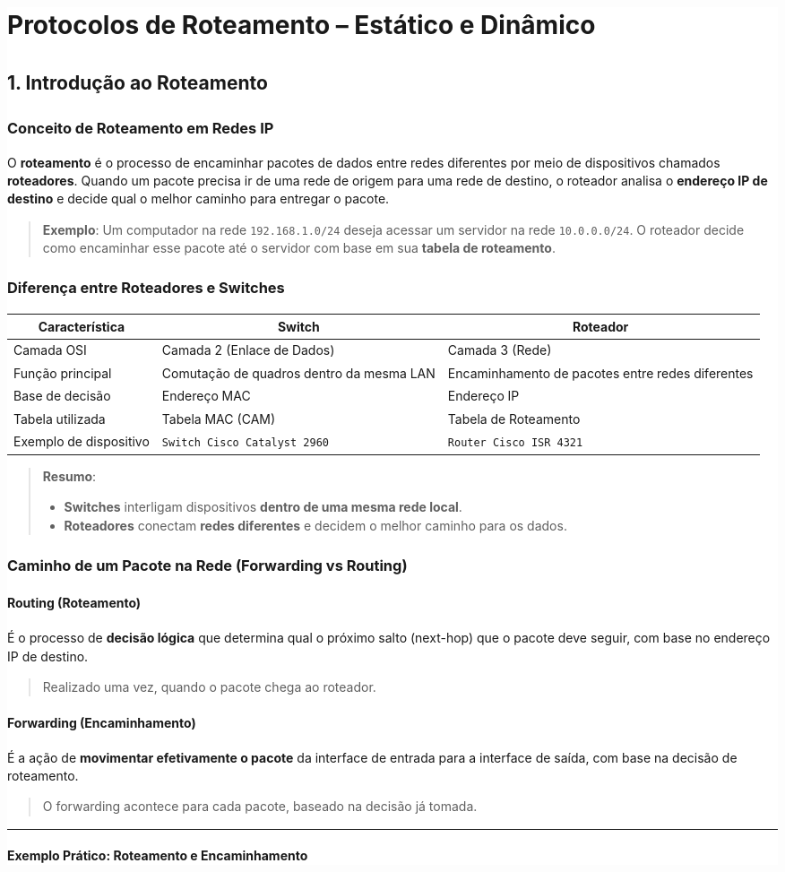 
# Protocolos de Roteamento – Estático e Dinâmico

## 1. Introdução ao Roteamento

### Conceito de Roteamento em Redes IP

O **roteamento** é o processo de encaminhar pacotes de dados entre redes diferentes por meio de dispositivos chamados **roteadores**. Quando um pacote precisa ir de uma rede de origem para uma rede de destino, o roteador analisa o **endereço IP de destino** e decide qual o melhor caminho para entregar o pacote.

> **Exemplo**:
> Um computador na rede `192.168.1.0/24` deseja acessar um servidor na rede `10.0.0.0/24`. O roteador decide como encaminhar esse pacote até o servidor com base em sua **tabela de roteamento**.

### Diferença entre Roteadores e Switches

| Característica         | Switch                                   | Roteador                                         |
| ---------------------- | ---------------------------------------- | ------------------------------------------------ |
| Camada OSI             | Camada 2 (Enlace de Dados)               | Camada 3 (Rede)                                  |
| Função principal       | Comutação de quadros dentro da mesma LAN | Encaminhamento de pacotes entre redes diferentes |
| Base de decisão        | Endereço MAC                             | Endereço IP                                      |
| Tabela utilizada       | Tabela MAC (CAM)                         | Tabela de Roteamento                             |
| Exemplo de dispositivo | `Switch Cisco Catalyst 2960`             | `Router Cisco ISR 4321`                          |

> **Resumo**:
>
> * **Switches** interligam dispositivos **dentro de uma mesma rede local**.
> * **Roteadores** conectam **redes diferentes** e decidem o melhor caminho para os dados.

### Caminho de um Pacote na Rede (Forwarding vs Routing)

#### Routing (Roteamento)

É o processo de **decisão lógica** que determina qual o próximo salto (next-hop) que o pacote deve seguir, com base no endereço IP de destino.

> Realizado uma vez, quando o pacote chega ao roteador.

#### Forwarding (Encaminhamento)

É a ação de **movimentar efetivamente o pacote** da interface de entrada para a interface de saída, com base na decisão de roteamento.

> O forwarding acontece para cada pacote, baseado na decisão já tomada.

---

#### Exemplo Prático: Roteamento e Encaminhamento
